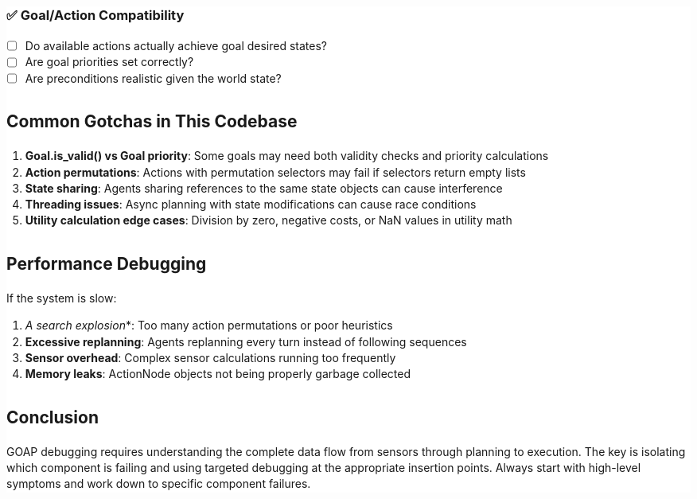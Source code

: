 ### ✅ Goal/Action Compatibility
- [ ] Do available actions actually achieve goal desired states?
- [ ] Are goal priorities set correctly?
- [ ] Are preconditions realistic given the world state?

## Common Gotchas in This Codebase

1. **Goal.is_valid() vs Goal priority**: Some goals may need both validity checks and priority calculations
2. **Action permutations**: Actions with permutation selectors may fail if selectors return empty lists
3. **State sharing**: Agents sharing references to the same state objects can cause interference
4. **Threading issues**: Async planning with state modifications can cause race conditions
5. **Utility calculation edge cases**: Division by zero, negative costs, or NaN values in utility math

## Performance Debugging

If the system is slow:
1. **A* search explosion**: Too many action permutations or poor heuristics
2. **Excessive replanning**: Agents replanning every turn instead of following sequences
3. **Sensor overhead**: Complex sensor calculations running too frequently
4. **Memory leaks**: ActionNode objects not being properly garbage collected

## Conclusion

GOAP debugging requires understanding the complete data flow from sensors through planning to execution. The key is isolating which component is failing and using targeted debugging at the appropriate insertion points. Always start with high-level symptoms and work down to specific component failures.